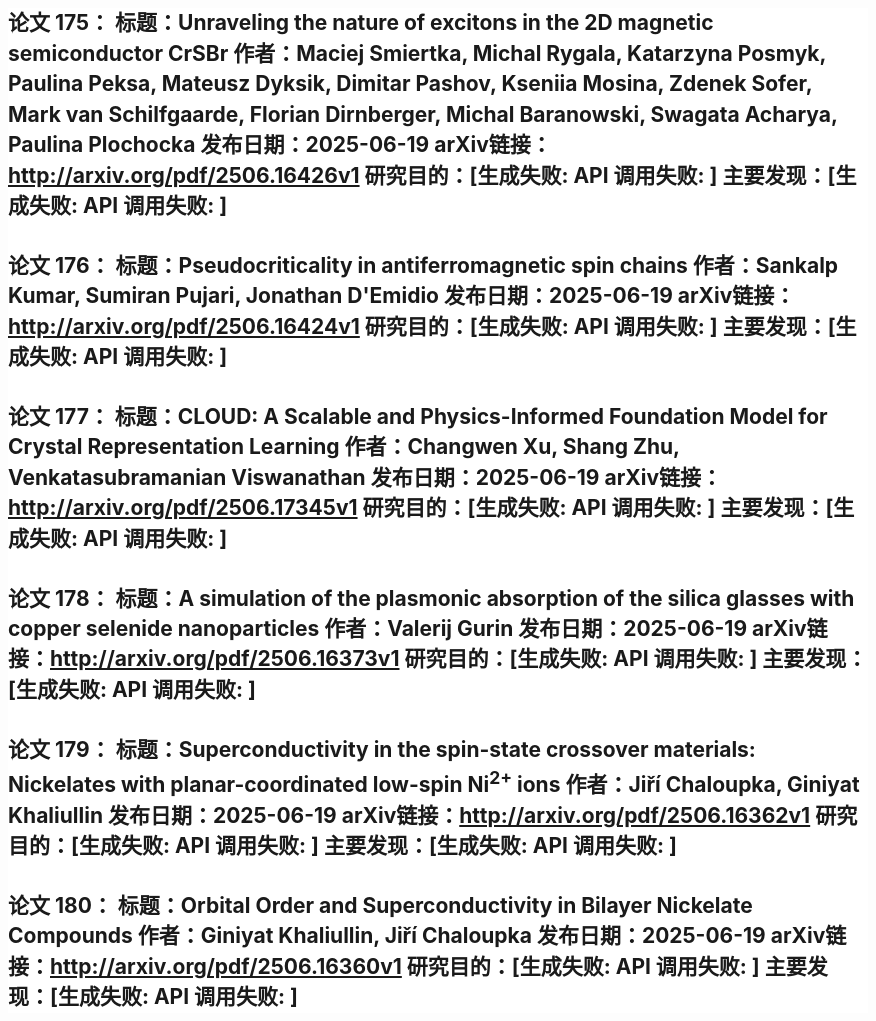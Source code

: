论文 175：
标题：Unraveling the nature of excitons in the 2D magnetic semiconductor CrSBr
作者：Maciej Smiertka, Michal Rygala, Katarzyna Posmyk, Paulina Peksa, Mateusz Dyksik, Dimitar Pashov, Kseniia Mosina, Zdenek Sofer, Mark van Schilfgaarde, Florian Dirnberger, Michal Baranowski, Swagata Acharya, Paulina Plochocka
发布日期：2025-06-19
arXiv链接：http://arxiv.org/pdf/2506.16426v1
研究目的：[生成失败: API 调用失败: ]
主要发现：[生成失败: API 调用失败: ]
---

论文 176：
标题：Pseudocriticality in antiferromagnetic spin chains
作者：Sankalp Kumar, Sumiran Pujari, Jonathan D'Emidio
发布日期：2025-06-19
arXiv链接：http://arxiv.org/pdf/2506.16424v1
研究目的：[生成失败: API 调用失败: ]
主要发现：[生成失败: API 调用失败: ]
---

论文 177：
标题：CLOUD: A Scalable and Physics-Informed Foundation Model for Crystal Representation Learning
作者：Changwen Xu, Shang Zhu, Venkatasubramanian Viswanathan
发布日期：2025-06-19
arXiv链接：http://arxiv.org/pdf/2506.17345v1
研究目的：[生成失败: API 调用失败: ]
主要发现：[生成失败: API 调用失败: ]
---

论文 178：
标题：A simulation of the plasmonic absorption of the silica glasses with copper selenide nanoparticles
作者：Valerij Gurin
发布日期：2025-06-19
arXiv链接：http://arxiv.org/pdf/2506.16373v1
研究目的：[生成失败: API 调用失败: ]
主要发现：[生成失败: API 调用失败: ]
---

论文 179：
标题：Superconductivity in the spin-state crossover materials: Nickelates with planar-coordinated low-spin Ni$^{2+}$ ions
作者：Jiří Chaloupka, Giniyat Khaliullin
发布日期：2025-06-19
arXiv链接：http://arxiv.org/pdf/2506.16362v1
研究目的：[生成失败: API 调用失败: ]
主要发现：[生成失败: API 调用失败: ]
---

论文 180：
标题：Orbital Order and Superconductivity in Bilayer Nickelate Compounds
作者：Giniyat Khaliullin, Jiří Chaloupka
发布日期：2025-06-19
arXiv链接：http://arxiv.org/pdf/2506.16360v1
研究目的：[生成失败: API 调用失败: ]
主要发现：[生成失败: API 调用失败: ]
---
